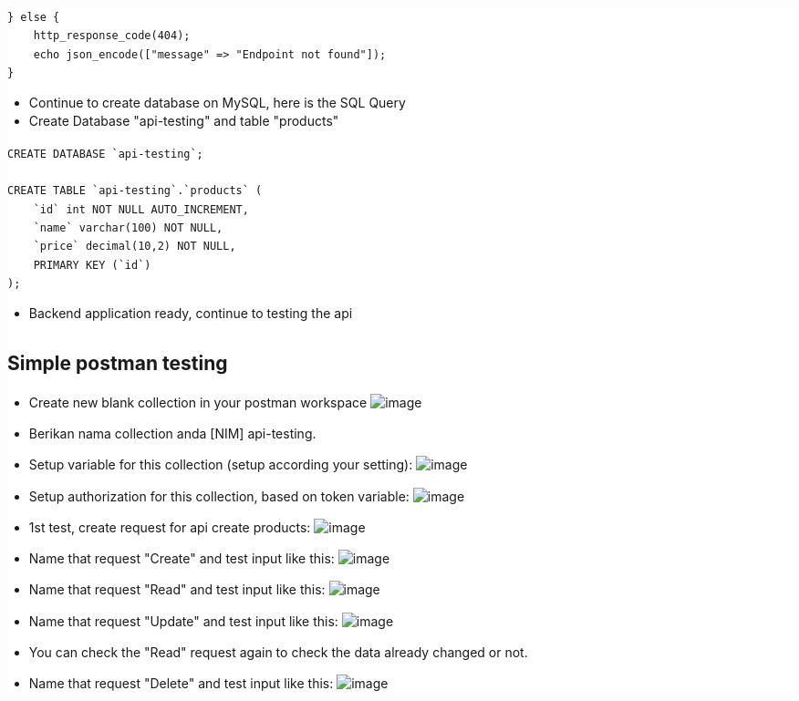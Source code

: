 ```
} else {
    http_response_code(404);
    echo json_encode(["message" => "Endpoint not found"]);
}
```
- Continue to create database on MySQL, here is the SQL Query
- Create Database "api-testing" and table "products"
```
CREATE DATABASE `api-testing`;

CREATE TABLE `api-testing`.`products` (
    `id` int NOT NULL AUTO_INCREMENT,
    `name` varchar(100) NOT NULL,
    `price` decimal(10,2) NOT NULL,
    PRIMARY KEY (`id`)
);
```
- Backend application ready, continue to testing the api

</div>

<div id="simple-postman-testing">
<h2>
  Simple postman testing
</h2>

- Create new blank collection in your postman workspace
  ![image](https://github.com/user-attachments/assets/44c6c8b8-bb64-4ca7-a314-5d6bcc8dc193)

- Berikan nama collection anda [NIM] api-testing.
- Setup variable for this collection (setup according your setting):
  ![image](https://github.com/user-attachments/assets/f1cf4607-9c76-4d72-a9e0-dec273dde975)

- Setup authorization for this collection, based on token variable:
  ![image](https://github.com/user-attachments/assets/daf5669f-8706-4599-8e32-6e4fe9d79322)

- 1st test, create request for api create products:
  ![image](https://github.com/user-attachments/assets/c3164bba-3ca4-45b7-a987-066884baed3c)

- Name that request "Create" and test input like this:
  ![image](https://github.com/user-attachments/assets/d0cbbf01-3b2f-454c-8cbf-30825a5e7bcb)

- Name that request "Read" and test input like this:
  ![image](https://github.com/user-attachments/assets/349862f9-ac15-445e-a2f9-e768ad36d1e1)

- Name that request "Update" and test input like this:
  ![image](https://github.com/user-attachments/assets/7b594a9b-b22c-42f9-bd84-b7e324332d9e)

- You can check the "Read" request again to check the data already changed or not.
- Name that request "Delete" and test input like this:
  ![image](https://github.com/user-attachments/assets/50435f61-68e9-441a-8d12-27b4b50af352)
